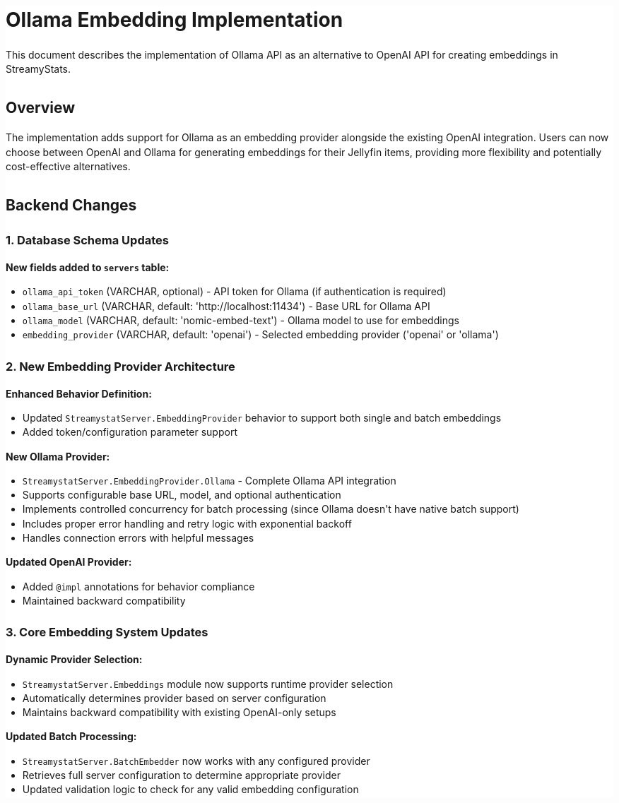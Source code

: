 # Ollama Embedding Implementation

This document describes the implementation of Ollama API as an alternative to OpenAI API for creating embeddings in StreamyStats.

## Overview

The implementation adds support for Ollama as an embedding provider alongside the existing OpenAI integration. Users can now choose between OpenAI and Ollama for generating embeddings for their Jellyfin items, providing more flexibility and potentially cost-effective alternatives.

## Backend Changes

### 1. Database Schema Updates

**New fields added to `servers` table:**
- `ollama_api_token` (VARCHAR, optional) - API token for Ollama (if authentication is required)
- `ollama_base_url` (VARCHAR, default: 'http://localhost:11434') - Base URL for Ollama API
- `ollama_model` (VARCHAR, default: 'nomic-embed-text') - Ollama model to use for embeddings
- `embedding_provider` (VARCHAR, default: 'openai') - Selected embedding provider ('openai' or 'ollama')

### 2. New Embedding Provider Architecture

**Enhanced Behavior Definition:**
- Updated `StreamystatServer.EmbeddingProvider` behavior to support both single and batch embeddings
- Added token/configuration parameter support

**New Ollama Provider:**
- `StreamystatServer.EmbeddingProvider.Ollama` - Complete Ollama API integration
- Supports configurable base URL, model, and optional authentication
- Implements controlled concurrency for batch processing (since Ollama doesn't have native batch support)
- Includes proper error handling and retry logic with exponential backoff
- Handles connection errors with helpful messages

**Updated OpenAI Provider:**
- Added `@impl` annotations for behavior compliance
- Maintained backward compatibility

### 3. Core Embedding System Updates

**Dynamic Provider Selection:**
- `StreamystatServer.Embeddings` module now supports runtime provider selection
- Automatically determines provider based on server configuration
- Maintains backward compatibility with existing OpenAI-only setups

**Updated Batch Processing:**
- `StreamystatServer.BatchEmbedder` now works with any configured provider
- Retrieves full server configuration to determine appropriate provider
- Updated validation logic to check for any valid embedding configuration
